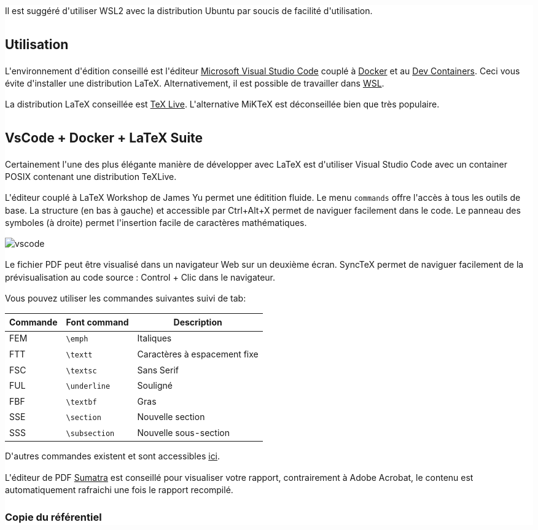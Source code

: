 Il est suggéré d'utiliser WSL2 avec la distribution Ubuntu par soucis de facilité d'utilisation.

## Utilisation

L'environnement d'édition conseillé est l'éditeur [Microsoft Visual Studio Code](https://code.visualstudio.com/) couplé à [Docker](https://www.docker.com/) et au [Dev Containers](https://code.visualstudio.com/docs/remote/containers). Ceci vous évite d'installer une distribution LaTeX. Alternativement, il est possible de travailler dans [WSL](https://docs.microsoft.com/en-us/windows/wsl/install-win10).

La distribution LaTeX conseillée est [TeX Live](https://www.tug.org/texlive/). L'alternative MiKTeX est déconseillée bien que très populaire.

## VsCode + Docker + LaTeX Suite

Certainement l'une des plus élégante manière de développer avec LaTeX est d'utiliser Visual Studio Code avec un container POSIX contenant une distribution TeXLive.

L'éditeur couplé à LaTeX Workshop de James Yu permet une éditition fluide. Le menu `commands` offre l'accès à tous les outils de base. La structure (en bas à gauche) et accessible par Ctrl+Alt+X permet de naviguer facilement dans le code. Le panneau des symboles (à droite) permet l'insertion facile de caractères mathématiques.

![vscode](/assets/figures/editor.png)

Le fichier PDF peut être visualisé dans un navigateur Web sur un deuxième écran. SyncTeX permet de naviguer facilement de la prévisualisation au code source : Control + Clic dans le navigateur.

Vous pouvez utiliser les commandes suivantes suivi de tab:

| Commande | Font command  | Description                  |
| -------- | ------------- | ---------------------------- |
| FEM      | `\emph`       | Italiques                    |
| FTT      | `\textt`      | Caractères à espacement fixe |
| FSC      | `\textsc`     | Sans Serif                   |
| FUL      | `\underline`  | Souligné                     |
| FBF      | `\textbf`     | Gras                         |
| SSE      | `\section`    | Nouvelle section             |
| SSS      | `\subsection` | Nouvelle sous-section        |

D'autres commandes existent et sont accessibles [ici](https://cheatography.com/jcwinkler/cheat-sheets/latex-workshop-visual-studio-code/).

L'éditeur de PDF [Sumatra](https://www.sumatrapdfreader.org/) est conseillé pour visualiser votre rapport, contrairement à Adobe Acrobat, le contenu est automatiquement rafraichi une fois le rapport recompilé.

### Copie du référentiel
